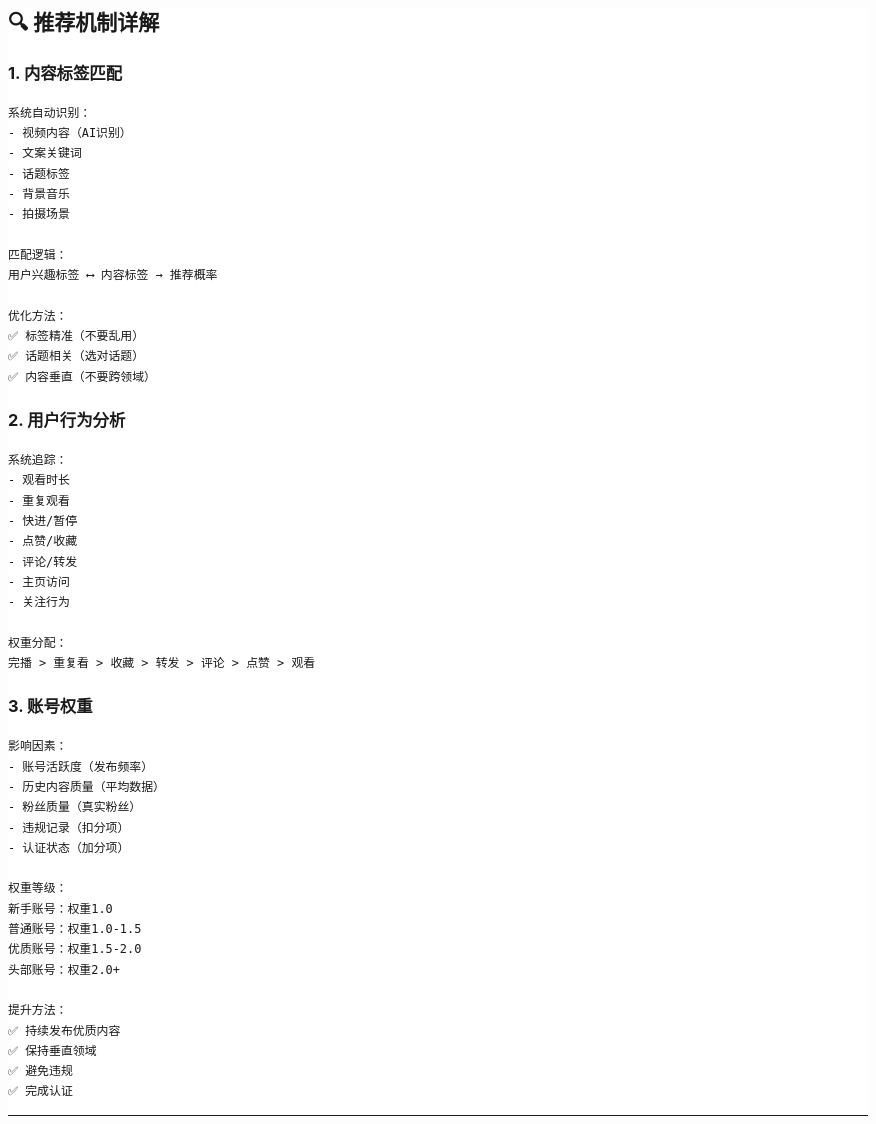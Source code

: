 
## 🔍 推荐机制详解

### 1. 内容标签匹配
```
系统自动识别：
- 视频内容（AI识别）
- 文案关键词
- 话题标签
- 背景音乐
- 拍摄场景

匹配逻辑：
用户兴趣标签 ⟷ 内容标签 → 推荐概率

优化方法：
✅ 标签精准（不要乱用）
✅ 话题相关（选对话题）
✅ 内容垂直（不要跨领域）
```

### 2. 用户行为分析
```
系统追踪：
- 观看时长
- 重复观看
- 快进/暂停
- 点赞/收藏
- 评论/转发
- 主页访问
- 关注行为

权重分配：
完播 > 重复看 > 收藏 > 转发 > 评论 > 点赞 > 观看
```

### 3. 账号权重
```
影响因素：
- 账号活跃度（发布频率）
- 历史内容质量（平均数据）
- 粉丝质量（真实粉丝）
- 违规记录（扣分项）
- 认证状态（加分项）

权重等级：
新手账号：权重1.0
普通账号：权重1.0-1.5
优质账号：权重1.5-2.0
头部账号：权重2.0+

提升方法：
✅ 持续发布优质内容
✅ 保持垂直领域
✅ 避免违规
✅ 完成认证
```

---